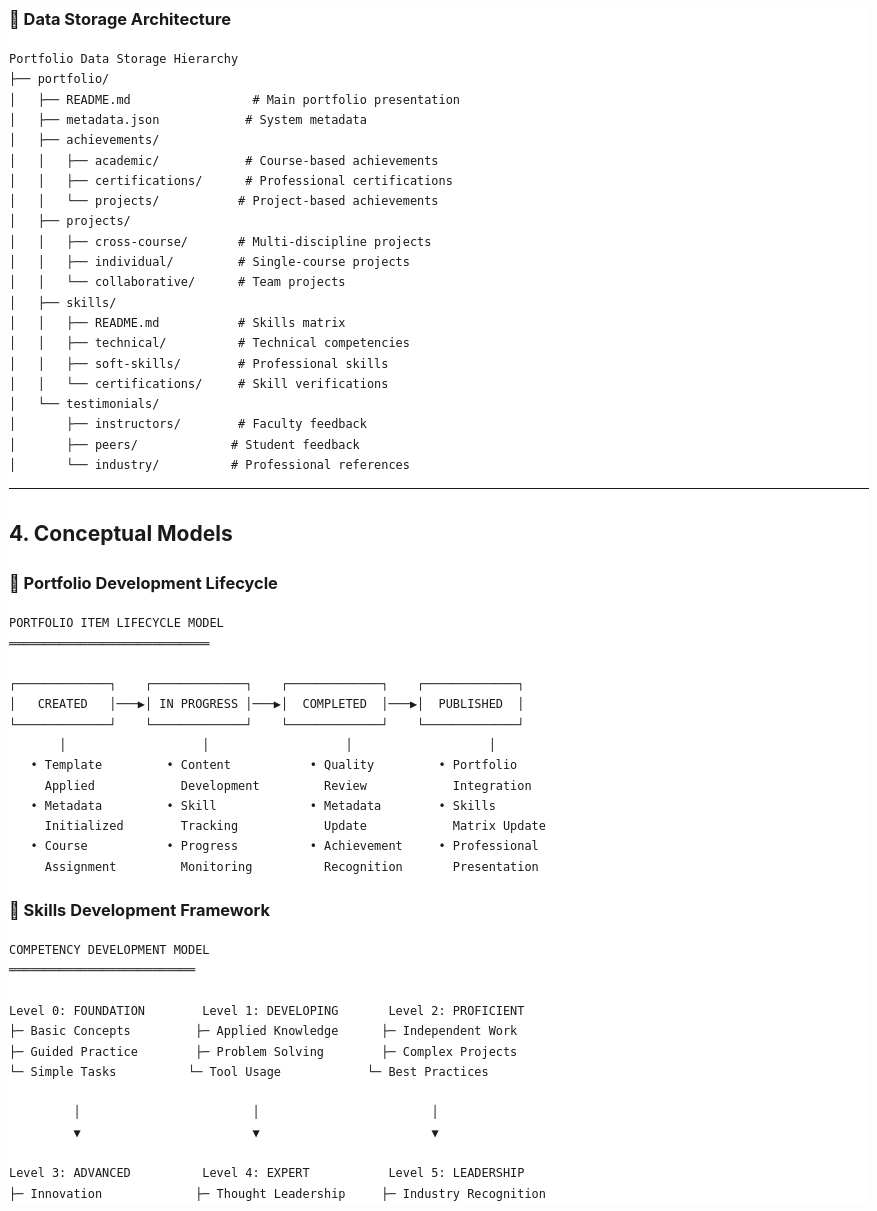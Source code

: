 ### 📁 Data Storage Architecture

```
Portfolio Data Storage Hierarchy
├── portfolio/
│   ├── README.md                 # Main portfolio presentation
│   ├── metadata.json            # System metadata
│   ├── achievements/
│   │   ├── academic/            # Course-based achievements
│   │   ├── certifications/      # Professional certifications
│   │   └── projects/           # Project-based achievements
│   ├── projects/
│   │   ├── cross-course/       # Multi-discipline projects
│   │   ├── individual/         # Single-course projects
│   │   └── collaborative/      # Team projects
│   ├── skills/
│   │   ├── README.md           # Skills matrix
│   │   ├── technical/          # Technical competencies
│   │   ├── soft-skills/        # Professional skills
│   │   └── certifications/     # Skill verifications
│   └── testimonials/
│       ├── instructors/        # Faculty feedback
│       ├── peers/             # Student feedback
│       └── industry/          # Professional references
```

---

## 4. Conceptual Models

### 🧠 Portfolio Development Lifecycle

```
PORTFOLIO ITEM LIFECYCLE MODEL
════════════════════════════

┌─────────────┐    ┌─────────────┐    ┌─────────────┐    ┌─────────────┐
│   CREATED   │───▶│ IN PROGRESS │───▶│  COMPLETED  │───▶│  PUBLISHED  │
└─────────────┘    └─────────────┘    └─────────────┘    └─────────────┘
       │                   │                   │                   │
   • Template         • Content           • Quality         • Portfolio
     Applied            Development         Review            Integration
   • Metadata         • Skill             • Metadata        • Skills
     Initialized        Tracking            Update            Matrix Update
   • Course           • Progress          • Achievement     • Professional
     Assignment         Monitoring          Recognition       Presentation
```

### 🎯 Skills Development Framework

```
COMPETENCY DEVELOPMENT MODEL
══════════════════════════

Level 0: FOUNDATION        Level 1: DEVELOPING       Level 2: PROFICIENT
├─ Basic Concepts         ├─ Applied Knowledge      ├─ Independent Work
├─ Guided Practice        ├─ Problem Solving        ├─ Complex Projects
└─ Simple Tasks          └─ Tool Usage            └─ Best Practices

         │                        │                        │
         ▼                        ▼                        ▼

Level 3: ADVANCED          Level 4: EXPERT           Level 5: LEADERSHIP
├─ Innovation             ├─ Thought Leadership     ├─ Industry Recognition
```